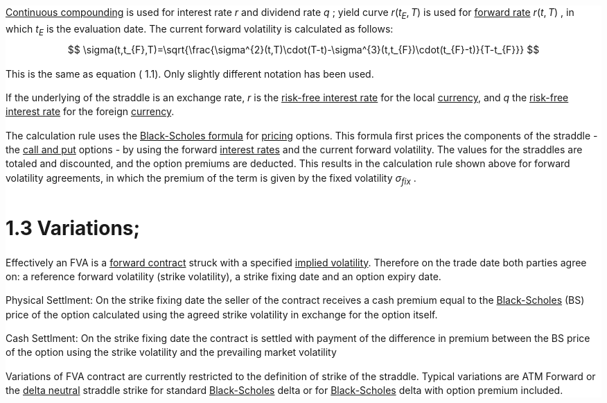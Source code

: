 
[Continuous compounding](../../Financial%20Markets/Fixed%20Income%20Securities%20Tools%20for%20Today's%20Markets/Chapter%202/Interest%20Rate%20Quotations.md) is used for interest rate   $r$   and dividend rate  $q$  ; yield curve   $r(t_{E},T)$   is  used for [forward rate](../../Clippings/Forward%20Points%20in%20Currency.md)  $r(t,T)$  , in which  $t_{E}$   is the evaluation date. The current forward volatility is  calculated as follows:
$$
\sigma(t,t_{F},T)=\sqrt{\frac{\sigma^{2}(t,T)\cdot(T-t)-\sigma^{3}(t,t_{F})\cdot(t_{F}-t)}{T-t_{F}}}
$$

This is the same as equation ( 1.1).  Only slightly different notation has been used.

If the underlying of the straddle is an exchange rate,   $r$   is the [risk-free interest rate](../../Financial%20Markets/Financial%20Asset%20Pricing%20Theory%20Overview/Chapter%2012%20-%20Derivatives/Exercises.md) for the local  [currency](../../Financial%20Instruments/Lecture%20Notes-%20Financial%20Instruments/Teaching%20Note%201-%20Forward%20Rates%20Agreement/Forwards%20and%20Futures%20Notes.md), and  $q$   the [risk-free interest rate](../../Financial%20Markets/Financial%20Asset%20Pricing%20Theory%20Overview/Chapter%2012%20-%20Derivatives/Exercises.md) for the foreign [currency](../../Financial%20Instruments/Lecture%20Notes-%20Financial%20Instruments/Teaching%20Note%201-%20Forward%20Rates%20Agreement/Forwards%20and%20Futures%20Notes.md).

The calculation rule uses the [Black-Scholes formula](../../Credit%20Markets/Credit%20Markets%20Session%205.md) for [pricing](../../Financial%20Markets/Fixed%20Income%20Securities%20Tools%20for%20Today's%20Markets/Chapter%207/Arbitrage%20Pricing%20of%20Derivatives.md) options. This formula first prices  the components of the straddle - the [call and put](../../Course%20Notes/HBR%20Notes/Notes%20on%20Basic%20Options%20Properties.md) options - by using the forward [interest rates](../../Financial%20Markets/Fixed%20Income%20Securities%20Tools%20for%20Today's%20Markets/Chapter%202/Interest%20Rate%20Quotations.md) and  the current forward volatility. The values for the straddles are totaled and discounted, and the  option premiums are deducted. This results in the calculation rule shown above for forward  volatility agreements, in which the premium of the term is given by the fixed volatility   $\sigma_{f i x}$  .

# 1.3 Variations;
Effectively an FVA is a [forward contract](../../Clippings/Forward%20Points%20in%20Currency.md) struck with a specified [implied volatility](../../Financial%20Markets/Financial%20Engineering%20and%20Arbitrage%20in%20the%20Financial%20Markets/PART%20I%20RELATIVE%20VALUE%20BUILDING%20BLOCKS/Chapter%205%20Options%20on%20Prices%20and%20Hedge-Based%20Valuation/A%20Real-Life%20Option%20Pricing%20Exercise.md). Therefore on  the trade date both parties agree on: a reference forward volatility (strike volatility), a strike fixing  date and an option expiry date.

Physical Settlment:   On the strike fixing date the seller of the contract receives a cash premium  equal to the [Black-Scholes](../Mathematical%20Modeling%20of%20Derivative%20Pricing.md) (BS) price of the option calculated using the agreed strike volatility in  exchange for the option itself.

Cash Settlment:  On the strike fixing date the contract is settled with payment of the difference in  premium between the BS price of the option using the strike volatility and the prevailing market  volatility

Variations of FVA contract are currently restricted to the definition of strike of the straddle.  Typical variations are ATM Forward or the [delta neutral](../Derivatives/Part%20VI%20-%20The%20Greeks/Chapter%2027%20-%20Delta%20Hedging.md) straddle strike for standard [Black-Scholes](../Mathematical%20Modeling%20of%20Derivative%20Pricing.md)  delta or for [Black-Scholes](../Mathematical%20Modeling%20of%20Derivative%20Pricing.md) delta with option premium included.
